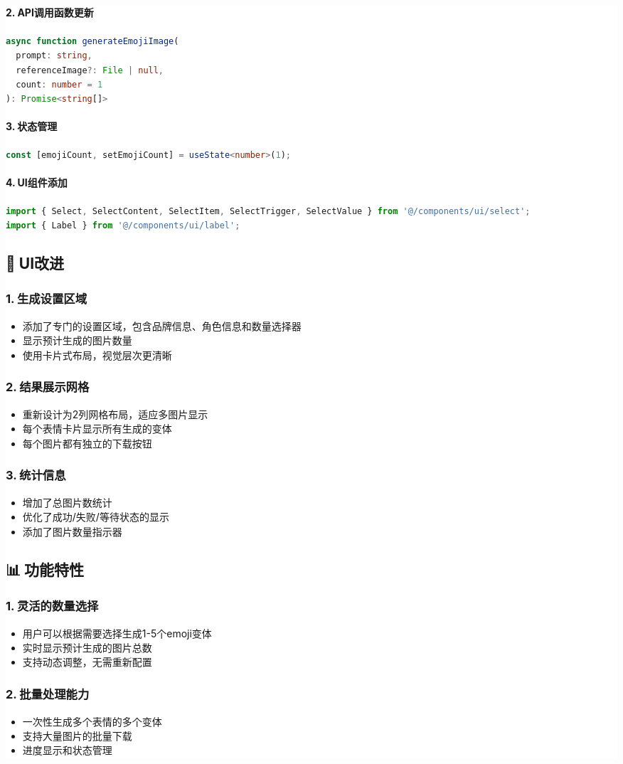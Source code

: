#### 2. API调用函数更新
```typescript
async function generateEmojiImage(
  prompt: string, 
  referenceImage?: File | null, 
  count: number = 1
): Promise<string[]>
```

#### 3. 状态管理
```typescript
const [emojiCount, setEmojiCount] = useState<number>(1);
```

#### 4. UI组件添加
```typescript
import { Select, SelectContent, SelectItem, SelectTrigger, SelectValue } from '@/components/ui/select';
import { Label } from '@/components/ui/label';
```

## 🎨 UI改进

### 1. 生成设置区域
- 添加了专门的设置区域，包含品牌信息、角色信息和数量选择器
- 显示预计生成的图片数量
- 使用卡片式布局，视觉层次更清晰

### 2. 结果展示网格
- 重新设计为2列网格布局，适应多图片显示
- 每个表情卡片显示所有生成的变体
- 每个图片都有独立的下载按钮

### 3. 统计信息
- 增加了总图片数统计
- 优化了成功/失败/等待状态的显示
- 添加了图片数量指示器

## 📊 功能特性

### 1. 灵活的数量选择
- 用户可以根据需要选择生成1-5个emoji变体
- 实时显示预计生成的图片总数
- 支持动态调整，无需重新配置

### 2. 批量处理能力
- 一次性生成多个表情的多个变体
- 支持大量图片的批量下载
- 进度显示和状态管理
